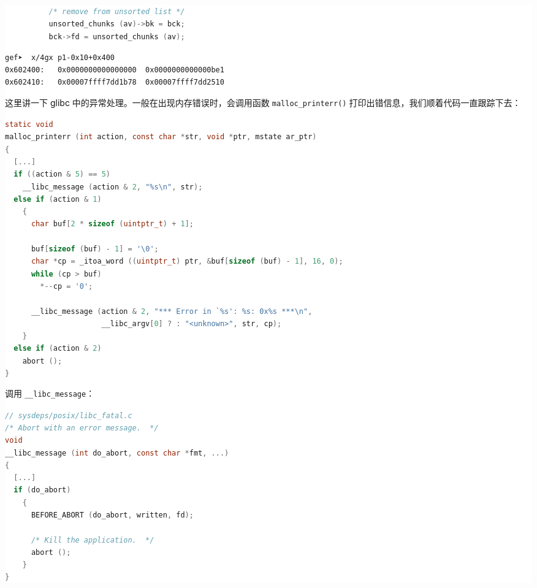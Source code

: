 ```c
          /* remove from unsorted list */
          unsorted_chunks (av)->bk = bck;
          bck->fd = unsorted_chunks (av);
```

```text
gef➤  x/4gx p1-0x10+0x400
0x602400:	0x0000000000000000	0x0000000000000be1
0x602410:	0x00007ffff7dd1b78	0x00007ffff7dd2510
```

这里讲一下 glibc 中的异常处理。一般在出现内存错误时，会调用函数 `malloc_printerr()` 打印出错信息，我们顺着代码一直跟踪下去：

```c
static void
malloc_printerr (int action, const char *str, void *ptr, mstate ar_ptr)
{
  [...]
  if ((action & 5) == 5)
    __libc_message (action & 2, "%s\n", str);
  else if (action & 1)
    {
      char buf[2 * sizeof (uintptr_t) + 1];

      buf[sizeof (buf) - 1] = '\0';
      char *cp = _itoa_word ((uintptr_t) ptr, &buf[sizeof (buf) - 1], 16, 0);
      while (cp > buf)
        *--cp = '0';

      __libc_message (action & 2, "*** Error in `%s': %s: 0x%s ***\n",
                      __libc_argv[0] ? : "<unknown>", str, cp);
    }
  else if (action & 2)
    abort ();
}
```

调用 `__libc_message`：

```c
// sysdeps/posix/libc_fatal.c
/* Abort with an error message.  */
void
__libc_message (int do_abort, const char *fmt, ...)
{
  [...]
  if (do_abort)
    {
      BEFORE_ABORT (do_abort, written, fd);

      /* Kill the application.  */
      abort ();
    }
}
```

